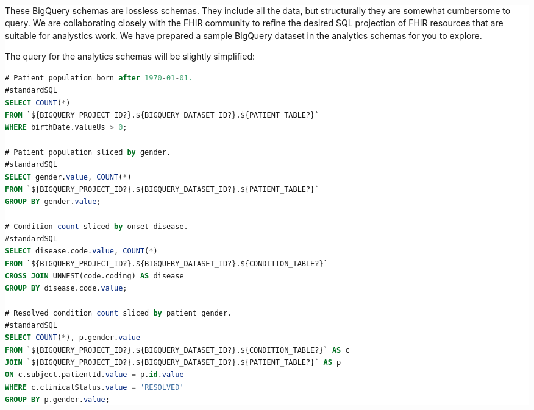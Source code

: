 These BigQuery schemas are lossless schemas. They include all the data, but
structurally they are somewhat cumbersome to query. We are collaborating
closely with the FHIR community to refine the [desired SQL projection of FHIR
resources](https://github.com/rbrush/sql-on-fhir/blob/master/sql-on-fhir.md)
that are suitable for analystics work. We have prepared a sample BigQuery
dataset in the analytics schemas for you to explore.

The query for the analytics schemas will be slightly simplified:

```sql
# Patient population born after 1970-01-01.
#standardSQL
SELECT COUNT(*)
FROM `${BIGQUERY_PROJECT_ID?}.${BIGQUERY_DATASET_ID?}.${PATIENT_TABLE?}`
WHERE birthDate.valueUs > 0;

# Patient population sliced by gender.
#standardSQL
SELECT gender.value, COUNT(*)
FROM `${BIGQUERY_PROJECT_ID?}.${BIGQUERY_DATASET_ID?}.${PATIENT_TABLE?}`
GROUP BY gender.value;

# Condition count sliced by onset disease.
#standardSQL
SELECT disease.code.value, COUNT(*)
FROM `${BIGQUERY_PROJECT_ID?}.${BIGQUERY_DATASET_ID?}.${CONDITION_TABLE?}`
CROSS JOIN UNNEST(code.coding) AS disease
GROUP BY disease.code.value;

# Resolved condition count sliced by patient gender.
#standardSQL
SELECT COUNT(*), p.gender.value
FROM `${BIGQUERY_PROJECT_ID?}.${BIGQUERY_DATASET_ID?}.${CONDITION_TABLE?}` AS c
JOIN `${BIGQUERY_PROJECT_ID?}.${BIGQUERY_DATASET_ID?}.${PATIENT_TABLE?}` AS p
ON c.subject.patientId.value = p.id.value
WHERE c.clinicalStatus.value = 'RESOLVED'
GROUP BY p.gender.value;
```
